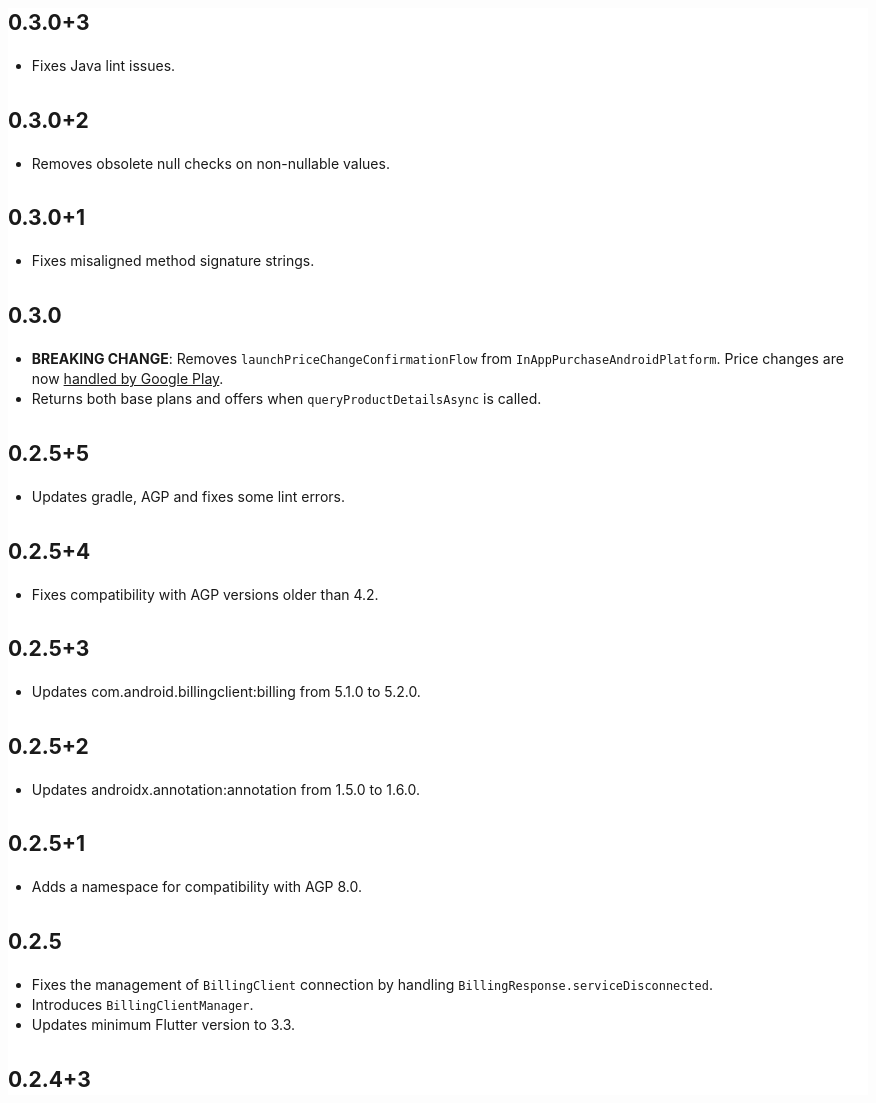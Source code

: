 ## 0.3.0+3

* Fixes Java lint issues.

## 0.3.0+2

* Removes obsolete null checks on non-nullable values.

## 0.3.0+1

* Fixes misaligned method signature strings.

## 0.3.0

* **BREAKING CHANGE**: Removes `launchPriceChangeConfirmationFlow` from `InAppPurchaseAndroidPlatform`. Price changes are now [handled by Google Play](https://developer.android.com/google/play/billing/subscriptions#price-change).
* Returns both base plans and offers when `queryProductDetailsAsync` is called.

## 0.2.5+5

* Updates gradle, AGP and fixes some lint errors.

## 0.2.5+4

* Fixes compatibility with AGP versions older than 4.2.

## 0.2.5+3

* Updates com.android.billingclient:billing from 5.1.0 to 5.2.0.

## 0.2.5+2

* Updates androidx.annotation:annotation from 1.5.0 to 1.6.0.

## 0.2.5+1

* Adds a namespace for compatibility with AGP 8.0.

## 0.2.5

* Fixes the management of `BillingClient` connection by handling `BillingResponse.serviceDisconnected`.
* Introduces `BillingClientManager`.
* Updates minimum Flutter version to 3.3.

## 0.2.4+3
